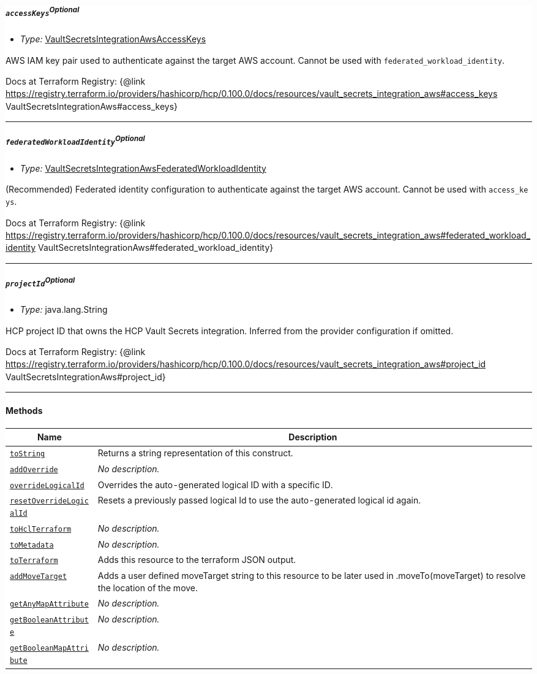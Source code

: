 ##### `accessKeys`<sup>Optional</sup> <a name="accessKeys" id="@cdktf/provider-hcp.vaultSecretsIntegrationAws.VaultSecretsIntegrationAws.Initializer.parameter.accessKeys"></a>

- *Type:* <a href="#@cdktf/provider-hcp.vaultSecretsIntegrationAws.VaultSecretsIntegrationAwsAccessKeys">VaultSecretsIntegrationAwsAccessKeys</a>

AWS IAM key pair used to authenticate against the target AWS account. Cannot be used with `federated_workload_identity`.

Docs at Terraform Registry: {@link https://registry.terraform.io/providers/hashicorp/hcp/0.100.0/docs/resources/vault_secrets_integration_aws#access_keys VaultSecretsIntegrationAws#access_keys}

---

##### `federatedWorkloadIdentity`<sup>Optional</sup> <a name="federatedWorkloadIdentity" id="@cdktf/provider-hcp.vaultSecretsIntegrationAws.VaultSecretsIntegrationAws.Initializer.parameter.federatedWorkloadIdentity"></a>

- *Type:* <a href="#@cdktf/provider-hcp.vaultSecretsIntegrationAws.VaultSecretsIntegrationAwsFederatedWorkloadIdentity">VaultSecretsIntegrationAwsFederatedWorkloadIdentity</a>

(Recommended) Federated identity configuration to authenticate against the target AWS account. Cannot be used with `access_keys`.

Docs at Terraform Registry: {@link https://registry.terraform.io/providers/hashicorp/hcp/0.100.0/docs/resources/vault_secrets_integration_aws#federated_workload_identity VaultSecretsIntegrationAws#federated_workload_identity}

---

##### `projectId`<sup>Optional</sup> <a name="projectId" id="@cdktf/provider-hcp.vaultSecretsIntegrationAws.VaultSecretsIntegrationAws.Initializer.parameter.projectId"></a>

- *Type:* java.lang.String

HCP project ID that owns the HCP Vault Secrets integration. Inferred from the provider configuration if omitted.

Docs at Terraform Registry: {@link https://registry.terraform.io/providers/hashicorp/hcp/0.100.0/docs/resources/vault_secrets_integration_aws#project_id VaultSecretsIntegrationAws#project_id}

---

#### Methods <a name="Methods" id="Methods"></a>

| **Name** | **Description** |
| --- | --- |
| <code><a href="#@cdktf/provider-hcp.vaultSecretsIntegrationAws.VaultSecretsIntegrationAws.toString">toString</a></code> | Returns a string representation of this construct. |
| <code><a href="#@cdktf/provider-hcp.vaultSecretsIntegrationAws.VaultSecretsIntegrationAws.addOverride">addOverride</a></code> | *No description.* |
| <code><a href="#@cdktf/provider-hcp.vaultSecretsIntegrationAws.VaultSecretsIntegrationAws.overrideLogicalId">overrideLogicalId</a></code> | Overrides the auto-generated logical ID with a specific ID. |
| <code><a href="#@cdktf/provider-hcp.vaultSecretsIntegrationAws.VaultSecretsIntegrationAws.resetOverrideLogicalId">resetOverrideLogicalId</a></code> | Resets a previously passed logical Id to use the auto-generated logical id again. |
| <code><a href="#@cdktf/provider-hcp.vaultSecretsIntegrationAws.VaultSecretsIntegrationAws.toHclTerraform">toHclTerraform</a></code> | *No description.* |
| <code><a href="#@cdktf/provider-hcp.vaultSecretsIntegrationAws.VaultSecretsIntegrationAws.toMetadata">toMetadata</a></code> | *No description.* |
| <code><a href="#@cdktf/provider-hcp.vaultSecretsIntegrationAws.VaultSecretsIntegrationAws.toTerraform">toTerraform</a></code> | Adds this resource to the terraform JSON output. |
| <code><a href="#@cdktf/provider-hcp.vaultSecretsIntegrationAws.VaultSecretsIntegrationAws.addMoveTarget">addMoveTarget</a></code> | Adds a user defined moveTarget string to this resource to be later used in .moveTo(moveTarget) to resolve the location of the move. |
| <code><a href="#@cdktf/provider-hcp.vaultSecretsIntegrationAws.VaultSecretsIntegrationAws.getAnyMapAttribute">getAnyMapAttribute</a></code> | *No description.* |
| <code><a href="#@cdktf/provider-hcp.vaultSecretsIntegrationAws.VaultSecretsIntegrationAws.getBooleanAttribute">getBooleanAttribute</a></code> | *No description.* |
| <code><a href="#@cdktf/provider-hcp.vaultSecretsIntegrationAws.VaultSecretsIntegrationAws.getBooleanMapAttribute">getBooleanMapAttribute</a></code> | *No description.* |